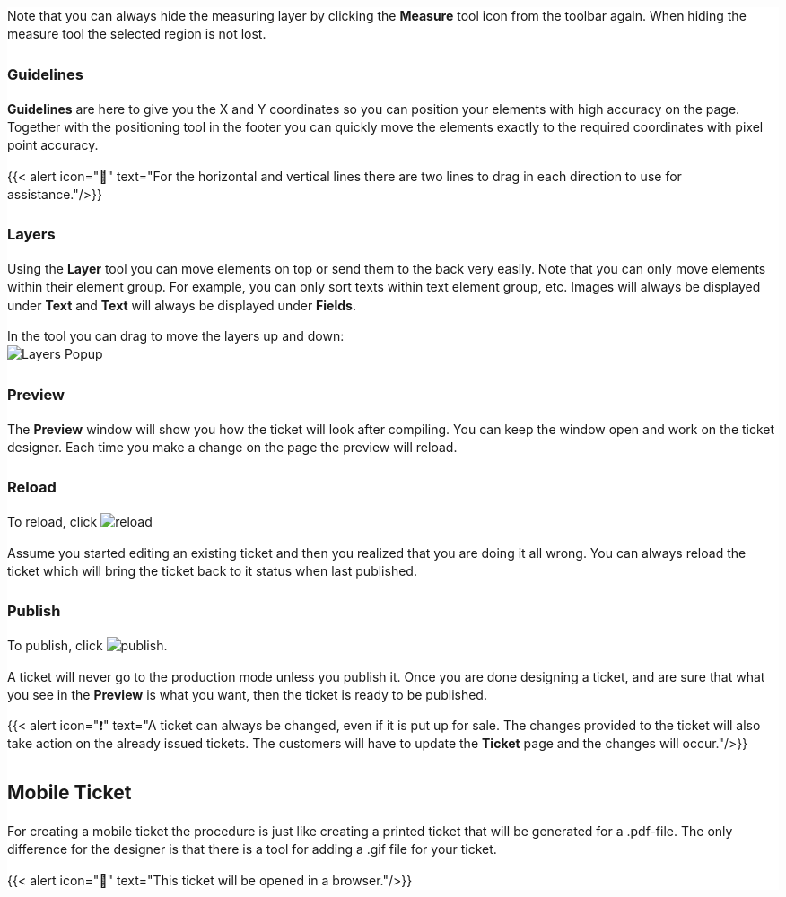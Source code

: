 Note that you can always hide the measuring layer by clicking the **Measure** tool icon from the toolbar again. When hiding the measure tool the selected region is not lost.

### Guidelines

**Guidelines** are here to give you the X and Y coordinates so you can position your elements with high accuracy on the page. Together with the positioning tool in the footer you can quickly move the elements exactly to the required coordinates with pixel point accuracy.

{{< alert icon="📝" text="For the horizontal and vertical lines there are two lines to drag in each direction to use for assistance."/>}} 

### Layers

Using the **Layer** tool you can move elements on top or send them to the back very easily. Note that you can only move elements within their element group. For example, you can only sort texts within text element group, etc. Images will always be displayed under **Text** and **Text** will always be displayed under **Fields**.  

In the tool you can drag to move the layers up and down:    
![Layers Popup](layerpopup.png)

### Preview

The **Preview** window will show you how the ticket will look after compiling. You can keep the window open and work on the ticket designer. Each time you make a change on the page the preview will reload.

### Reload

To reload, click ![reload](reload.PNG)

Assume you started editing an existing ticket and then you realized that you are doing it all wrong. You can always reload the ticket which will bring the ticket back to it status when last published.

### Publish

To publish, click ![publish](publish.PNG).

A ticket will never go to the production mode unless you publish it. Once you are done designing a ticket, and are sure that what you see in the **Preview** is what you want, then the ticket is ready to be published.


{{< alert icon="❗" text="A ticket can always be changed, even if it is put up for sale. The changes provided to the ticket will also take action on the already issued tickets. The customers will have to update the <b>Ticket</b> page and the changes will occur."/>}} 

## Mobile Ticket

For creating a mobile ticket the procedure is just like creating a printed ticket that will be generated for a .pdf-file. The only difference for the designer is that there is a tool for adding a .gif file for your ticket. 

{{< alert icon="📝" text="This ticket will be opened in a browser."/>}} 
